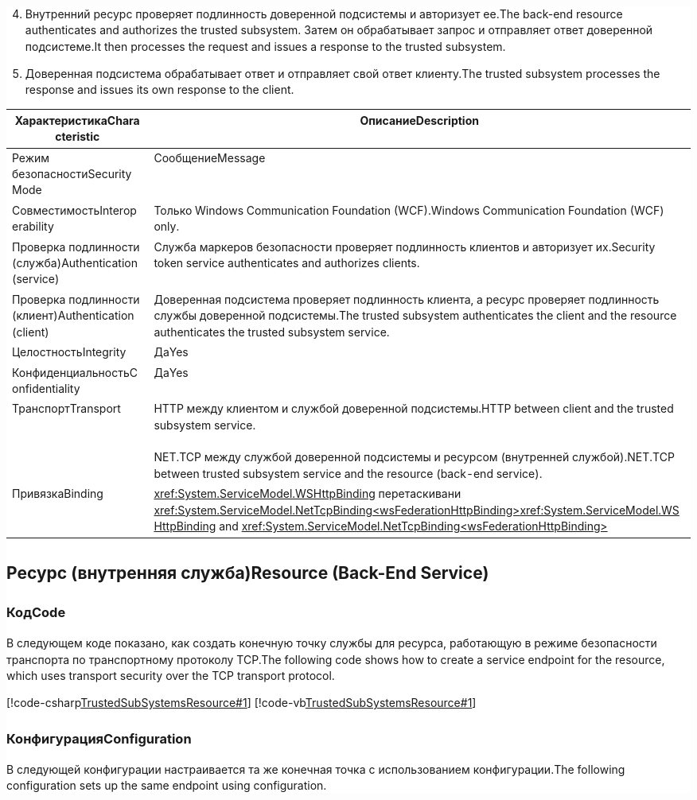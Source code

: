 4. <span data-ttu-id="1b38e-114">Внутренний ресурс проверяет подлинность доверенной подсистемы и авторизует ее.</span><span class="sxs-lookup"><span data-stu-id="1b38e-114">The back-end resource authenticates and authorizes the trusted subsystem.</span></span> <span data-ttu-id="1b38e-115">Затем он обрабатывает запрос и отправляет ответ доверенной подсистеме.</span><span class="sxs-lookup"><span data-stu-id="1b38e-115">It then processes the request and issues a response to the trusted subsystem.</span></span>  
  
5. <span data-ttu-id="1b38e-116">Доверенная подсистема обрабатывает ответ и отправляет свой ответ клиенту.</span><span class="sxs-lookup"><span data-stu-id="1b38e-116">The trusted subsystem processes the response and issues its own response to the client.</span></span>  
  
|<span data-ttu-id="1b38e-117">Характеристика</span><span class="sxs-lookup"><span data-stu-id="1b38e-117">Characteristic</span></span>|<span data-ttu-id="1b38e-118">Описание</span><span class="sxs-lookup"><span data-stu-id="1b38e-118">Description</span></span>|  
|--------------------|-----------------|  
|<span data-ttu-id="1b38e-119">Режим безопасности</span><span class="sxs-lookup"><span data-stu-id="1b38e-119">Security Mode</span></span>|<span data-ttu-id="1b38e-120">Сообщение</span><span class="sxs-lookup"><span data-stu-id="1b38e-120">Message</span></span>|  
|<span data-ttu-id="1b38e-121">Совместимость</span><span class="sxs-lookup"><span data-stu-id="1b38e-121">Interoperability</span></span>|<span data-ttu-id="1b38e-122">Только Windows Communication Foundation (WCF).</span><span class="sxs-lookup"><span data-stu-id="1b38e-122">Windows Communication Foundation (WCF) only.</span></span>|  
|<span data-ttu-id="1b38e-123">Проверка подлинности (служба)</span><span class="sxs-lookup"><span data-stu-id="1b38e-123">Authentication (service)</span></span>|<span data-ttu-id="1b38e-124">Служба маркеров безопасности проверяет подлинность клиентов и авторизует их.</span><span class="sxs-lookup"><span data-stu-id="1b38e-124">Security token service authenticates and authorizes clients.</span></span>|  
|<span data-ttu-id="1b38e-125">Проверка подлинности (клиент)</span><span class="sxs-lookup"><span data-stu-id="1b38e-125">Authentication (client)</span></span>|<span data-ttu-id="1b38e-126">Доверенная подсистема проверяет подлинность клиента, а ресурс проверяет подлинность службы доверенной подсистемы.</span><span class="sxs-lookup"><span data-stu-id="1b38e-126">The trusted subsystem authenticates the client and the resource authenticates the trusted subsystem service.</span></span>|  
|<span data-ttu-id="1b38e-127">Целостность</span><span class="sxs-lookup"><span data-stu-id="1b38e-127">Integrity</span></span>|<span data-ttu-id="1b38e-128">Да</span><span class="sxs-lookup"><span data-stu-id="1b38e-128">Yes</span></span>|  
|<span data-ttu-id="1b38e-129">Конфиденциальность</span><span class="sxs-lookup"><span data-stu-id="1b38e-129">Confidentiality</span></span>|<span data-ttu-id="1b38e-130">Да</span><span class="sxs-lookup"><span data-stu-id="1b38e-130">Yes</span></span>|  
|<span data-ttu-id="1b38e-131">Транспорт</span><span class="sxs-lookup"><span data-stu-id="1b38e-131">Transport</span></span>|<span data-ttu-id="1b38e-132">HTTP между клиентом и службой доверенной подсистемы.</span><span class="sxs-lookup"><span data-stu-id="1b38e-132">HTTP between client and the trusted subsystem service.</span></span><br /><br /> <span data-ttu-id="1b38e-133">NET.TCP между службой доверенной подсистемы и ресурсом (внутренней службой).</span><span class="sxs-lookup"><span data-stu-id="1b38e-133">NET.TCP between trusted subsystem service and the resource (back-end service).</span></span>|  
|<span data-ttu-id="1b38e-134">Привязка</span><span class="sxs-lookup"><span data-stu-id="1b38e-134">Binding</span></span>|<span data-ttu-id="1b38e-135"><xref:System.ServiceModel.WSHttpBinding> перетаскивани <xref:System.ServiceModel.NetTcpBinding>[\<wsFederationHttpBinding>](../../configure-apps/file-schema/wcf/wsfederationhttpbinding.md)</span><span class="sxs-lookup"><span data-stu-id="1b38e-135"><xref:System.ServiceModel.WSHttpBinding> and <xref:System.ServiceModel.NetTcpBinding>[\<wsFederationHttpBinding>](../../configure-apps/file-schema/wcf/wsfederationhttpbinding.md)</span></span>|  
  
## <a name="resource-back-end-service"></a><span data-ttu-id="1b38e-136">Ресурс (внутренняя служба)</span><span class="sxs-lookup"><span data-stu-id="1b38e-136">Resource (Back-End Service)</span></span>  
  
### <a name="code"></a><span data-ttu-id="1b38e-137">Код</span><span class="sxs-lookup"><span data-stu-id="1b38e-137">Code</span></span>  

 <span data-ttu-id="1b38e-138">В следующем коде показано, как создать конечную точку службы для ресурса, работающую в режиме безопасности транспорта по транспортному протоколу TCP.</span><span class="sxs-lookup"><span data-stu-id="1b38e-138">The following code shows how to create a service endpoint for the resource, which uses transport security over the TCP transport protocol.</span></span>  
  
 [!code-csharp[TrustedSubSystemsResource#1](../../../../samples/snippets/csharp/VS_Snippets_CFX/trustedsubsystemsresource/cs/source.cs#1)]
 [!code-vb[TrustedSubSystemsResource#1](../../../../samples/snippets/visualbasic/VS_Snippets_CFX/trustedsubsystemsresource/vb/source.vb#1)]  
  
### <a name="configuration"></a><span data-ttu-id="1b38e-139">Конфигурация</span><span class="sxs-lookup"><span data-stu-id="1b38e-139">Configuration</span></span>  

 <span data-ttu-id="1b38e-140">В следующей конфигурации настраивается та же конечная точка с использованием конфигурации.</span><span class="sxs-lookup"><span data-stu-id="1b38e-140">The following configuration sets up the same endpoint using configuration.</span></span>  
  